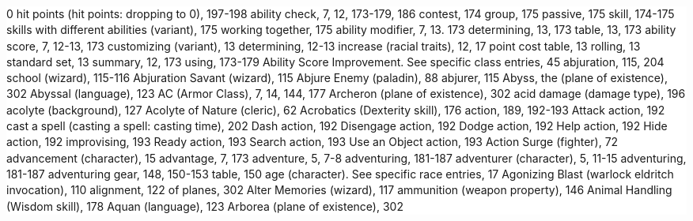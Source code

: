 0 hit points (hit points: dropping to 0), 197-198
ability check, 7, 12, 173-179, 186
	contest, 174
	group, 175
	passive, 175
	skill, 174-175
	skills with different abilities (variant), 175
	working together, 175
ability modifier, 7, 13. 173
	determining, 13, 173
	table, 13, 173
ability score, 7, 12-13, 173
	customizing (variant), 13
	determining, 12-13
	increase (racial traits), 12, 17
	point cost table, 13
	rolling, 13
	standard set, 13
	summary, 12, 173
	using, 173-179
Ability Score Improvement. See specific class entries, 45
abjuration, 115, 204
	school (wizard), 115-116
Abjuration Savant (wizard), 115
Abjure Enemy (paladin), 88
abjurer, 115
Abyss, the (plane of existence), 302
Abyssal (language), 123
AC (Armor Class), 7, 14, 144, 177
Archeron (plane of existence), 302
acid damage (damage type), 196
acolyte (background), 127
Acolyte of Nature (cleric), 62
Acrobatics (Dexterity skill), 176
action, 189, 192-193
	Attack action, 192
	cast a spell (casting a spell: casting time), 202
	Dash action, 192
	Disengage action, 192
	Dodge action, 192
	Help action, 192
	Hide action, 192
	improvising, 193
	Ready action, 193
	Search action, 193
	Use an Object action, 193
Action Surge (fighter), 72
advancement (character), 15
advantage, 7, 173
adventure, 5, 7-8
	adventuring, 181-187
adventurer (character), 5, 11-15
adventuring, 181-187
adventuring gear, 148, 150-153
	table, 150
age (character). See specific race entries, 17
Agonizing Blast (warlock eldritch invocation), 110
alignment, 122
	of planes, 302
Alter Memories (wizard), 117
ammunition (weapon property), 146
Animal Handling (Wisdom skill), 178
Aquan (language), 123
Arborea (plane of existence), 302